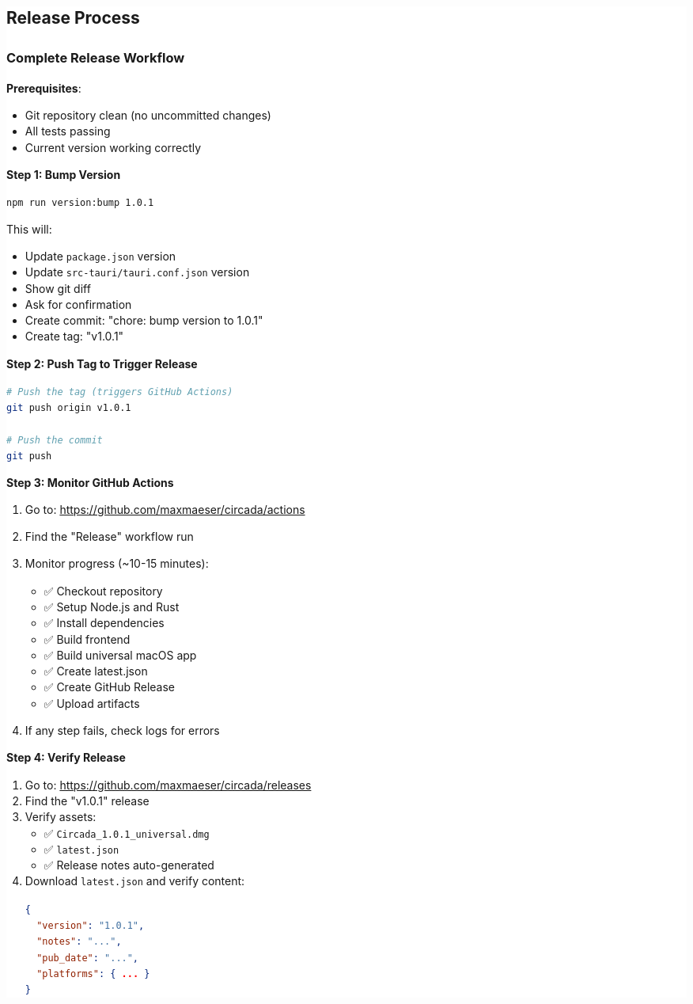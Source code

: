 
## Release Process

### Complete Release Workflow

**Prerequisites**:
- Git repository clean (no uncommitted changes)
- All tests passing
- Current version working correctly

**Step 1: Bump Version**

```bash
npm run version:bump 1.0.1
```

This will:
- Update `package.json` version
- Update `src-tauri/tauri.conf.json` version
- Show git diff
- Ask for confirmation
- Create commit: "chore: bump version to 1.0.1"
- Create tag: "v1.0.1"

**Step 2: Push Tag to Trigger Release**

```bash
# Push the tag (triggers GitHub Actions)
git push origin v1.0.1

# Push the commit
git push
```

**Step 3: Monitor GitHub Actions**

1. Go to: https://github.com/maxmaeser/circada/actions
2. Find the "Release" workflow run
3. Monitor progress (~10-15 minutes):
   - ✅ Checkout repository
   - ✅ Setup Node.js and Rust
   - ✅ Install dependencies
   - ✅ Build frontend
   - ✅ Build universal macOS app
   - ✅ Create latest.json
   - ✅ Create GitHub Release
   - ✅ Upload artifacts

4. If any step fails, check logs for errors

**Step 4: Verify Release**

1. Go to: https://github.com/maxmaeser/circada/releases
2. Find the "v1.0.1" release
3. Verify assets:
   - ✅ `Circada_1.0.1_universal.dmg`
   - ✅ `latest.json`
   - ✅ Release notes auto-generated
4. Download `latest.json` and verify content:
   ```json
   {
     "version": "1.0.1",
     "notes": "...",
     "pub_date": "...",
     "platforms": { ... }
   }
   ```
